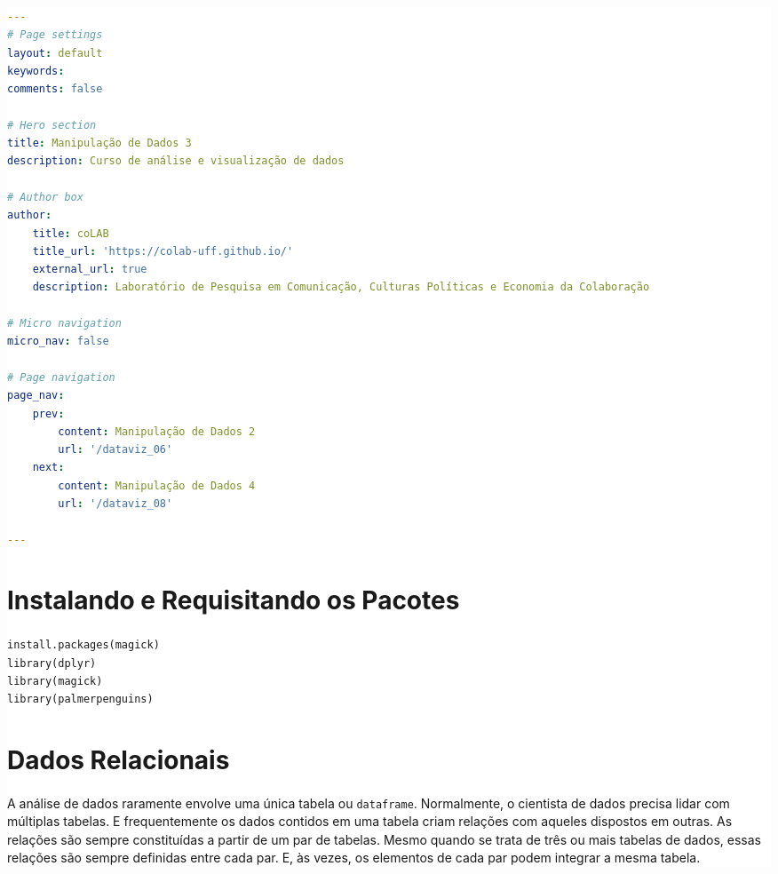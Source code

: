 ```yaml
---
# Page settings
layout: default
keywords:
comments: false

# Hero section
title: Manipulação de Dados 3
description: Curso de análise e visualização de dados

# Author box
author:
    title: coLAB
    title_url: 'https://colab-uff.github.io/'
    external_url: true
    description: Laboratório de Pesquisa em Comunicação, Culturas Políticas e Economia da Colaboração

# Micro navigation
micro_nav: false

# Page navigation
page_nav:
    prev:
        content: Manipulação de Dados 2
        url: '/dataviz_06'
    next:
        content: Manipulação de Dados 4
        url: '/dataviz_08'

---
```


# Instalando e Requisitando os Pacotes

```
install.packages(magick)
library(dplyr)
library(magick)
library(palmerpenguins)
```

# Dados Relacionais

A análise de dados raramente envolve uma única tabela ou `dataframe`. Normalmente, o cientista de dados precisa lidar com múltiplas tabelas. E frequentemente os dados contidos em uma tabela criam relações com aqueles dispostos em outras. As relações são sempre constituídas a partir de um par de tabelas. Mesmo quando se trata de três ou mais tabelas de dados, essas relações são sempre definidas entre cada par. E, às vezes, os elementos de cada par podem integrar a mesma tabela.
